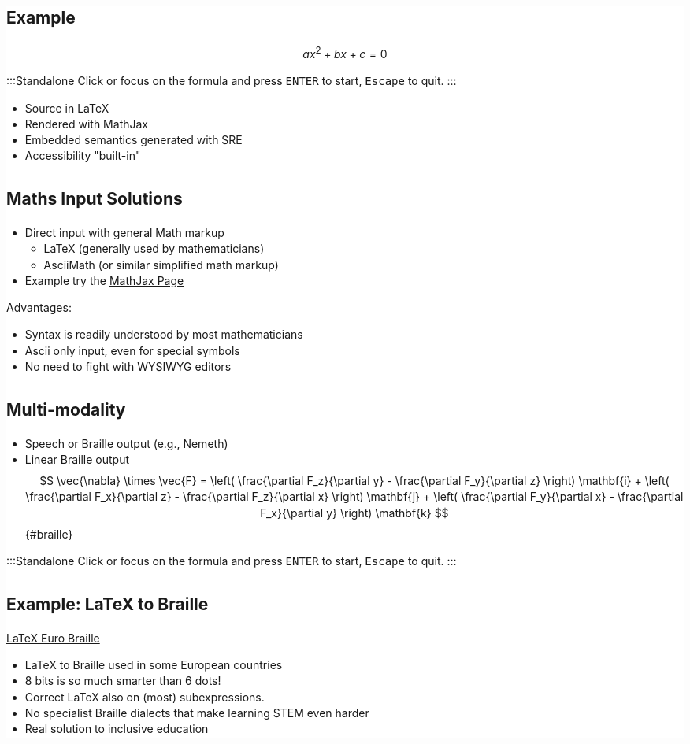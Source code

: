 

## Example

$$
   ax^2+bx+c=0
$$

:::Standalone Click or focus on the formula and press <kbd>ENTER</kbd> to start, <kbd>Escape</kbd> to quit.
:::

* Source in LaTeX
* Rendered with MathJax
* Embedded semantics generated with SRE
* Accessibility "built-in"


## Maths Input Solutions

* Direct input with general Math markup
  * LaTeX (generally used by mathematicians)
  * AsciiMath (or similar simplified math markup)
* Example try the [MathJax Page](https://www.mathjax.org/#demo)

Advantages:
* Syntax is readily understood by most mathematicians
* Ascii only input, even for special symbols
* No need to fight with WYSIWYG editors


## Multi-modality

* Speech or Braille output (e.g., Nemeth)
* Linear Braille output
  $$ \vec{\nabla} \times \vec{F} =
            \left( \frac{\partial F_z}{\partial y} - \frac{\partial F_y}{\partial z} \right) \mathbf{i}
          + \left( \frac{\partial F_x}{\partial z} - \frac{\partial F_z}{\partial x} \right) \mathbf{j}
          + \left( \frac{\partial F_y}{\partial x} - \frac{\partial F_x}{\partial y} \right) \mathbf{k}
   $${#braille}

:::Standalone Click or focus on the formula and press <kbd>ENTER</kbd> to start, <kbd>Escape</kbd> to quit.
:::


## Example: LaTeX to Braille

[LaTeX Euro Braille](https://mathjax.github.io/MathJax-demos-web/euro-braille/)

* LaTeX to Braille used in some European countries
* 8 bits is so much smarter than 6 dots!
* Correct LaTeX also on (most) subexpressions.
* No specialist Braille dialects that make learning STEM even harder
* Real solution to inclusive education
